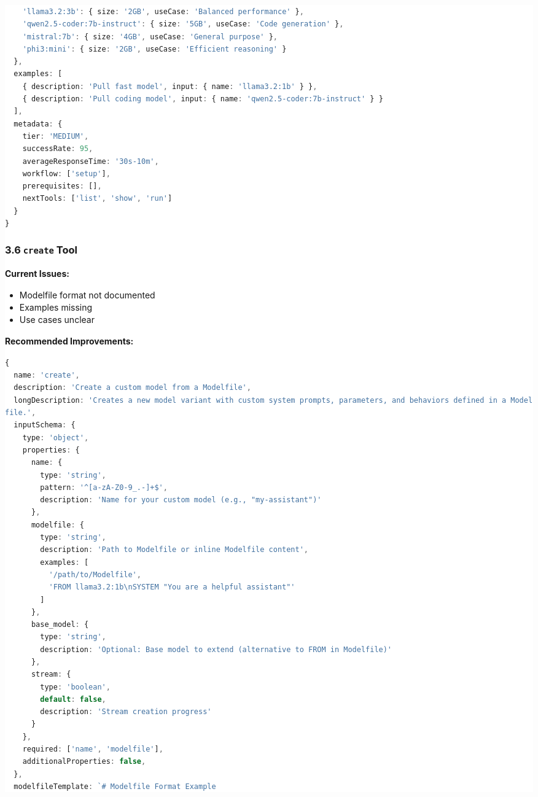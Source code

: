 ```typescript
    'llama3.2:3b': { size: '2GB', useCase: 'Balanced performance' },
    'qwen2.5-coder:7b-instruct': { size: '5GB', useCase: 'Code generation' },
    'mistral:7b': { size: '4GB', useCase: 'General purpose' },
    'phi3:mini': { size: '2GB', useCase: 'Efficient reasoning' }
  },
  examples: [
    { description: 'Pull fast model', input: { name: 'llama3.2:1b' } },
    { description: 'Pull coding model', input: { name: 'qwen2.5-coder:7b-instruct' } }
  ],
  metadata: {
    tier: 'MEDIUM',
    successRate: 95,
    averageResponseTime: '30s-10m',
    workflow: ['setup'],
    prerequisites: [],
    nextTools: ['list', 'show', 'run']
  }
}
```

### 3.6 `create` Tool
**Current Issues:**
- Modelfile format not documented
- Examples missing
- Use cases unclear

**Recommended Improvements:**
```typescript
{
  name: 'create',
  description: 'Create a custom model from a Modelfile',
  longDescription: 'Creates a new model variant with custom system prompts, parameters, and behaviors defined in a Modelfile.',
  inputSchema: {
    type: 'object',
    properties: {
      name: {
        type: 'string',
        pattern: '^[a-zA-Z0-9_.-]+$',
        description: 'Name for your custom model (e.g., "my-assistant")'
      },
      modelfile: {
        type: 'string',
        description: 'Path to Modelfile or inline Modelfile content',
        examples: [
          '/path/to/Modelfile',
          'FROM llama3.2:1b\nSYSTEM "You are a helpful assistant"'
        ]
      },
      base_model: {
        type: 'string',
        description: 'Optional: Base model to extend (alternative to FROM in Modelfile)'
      },
      stream: {
        type: 'boolean',
        default: false,
        description: 'Stream creation progress'
      }
    },
    required: ['name', 'modelfile'],
    additionalProperties: false,
  },
  modelfileTemplate: `# Modelfile Format Example
```